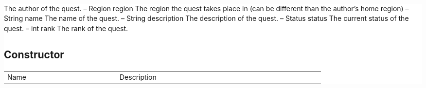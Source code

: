    <td width="407">The author of the quest.</td>

  </tr>

  <tr>

   <td width="217">– Region region</td>

   <td width="407">The region the quest takes place in (can be different than the author’s home region)</td>

  </tr>

  <tr>

   <td width="217">– String name</td>

   <td width="407">The name of the quest.</td>

  </tr>

  <tr>

   <td width="217">– String description</td>

   <td width="407">The description of the quest.</td>

  </tr>

  <tr>

   <td width="217">– Status status</td>

   <td width="407">The current status of the quest.</td>

  </tr>

  <tr>

   <td width="217">– int rank</td>

   <td width="407">The rank of the quest.</td>

  </tr>

 </tbody>

</table>

<h2>       Constructor</h2>

<table width="624">

 <tbody>

  <tr>

   <td width="217">Name</td>

   <td width="407">Description</td>

  </tr>

  <tr>
